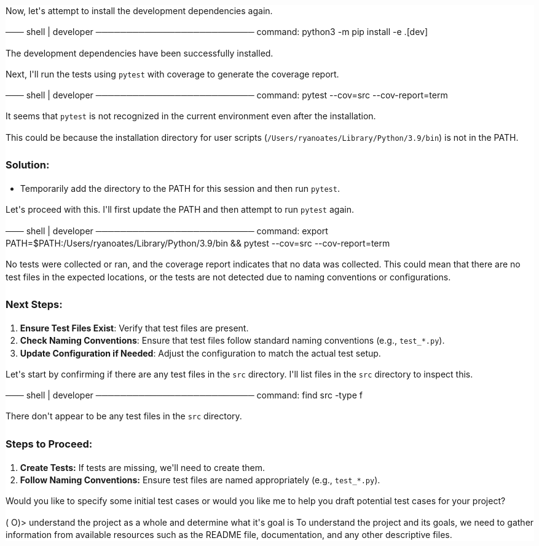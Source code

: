 Now, let's attempt to install the development dependencies again.

─── shell | developer ──────────────────────────
command: python3 -m pip install -e .[dev]



The development dependencies have been successfully installed.

Next, I'll run the tests using `pytest` with coverage to generate the coverage report.

─── shell | developer ──────────────────────────
command: pytest --cov=src --cov-report=term



It seems that `pytest` is not recognized in the current environment even after the installation.

This could be because the installation directory for user scripts (`/Users/ryanoates/Library/Python/3.9/bin`) is not in the PATH.

### Solution:
- Temporarily add the directory to the PATH for this session and then run `pytest`.

Let's proceed with this. I'll first update the PATH and then attempt to run `pytest` again.

─── shell | developer ──────────────────────────
command: export PATH=$PATH:/Users/ryanoates/Library/Python/3.9/bin && pytest --cov=src --cov-report=term



No tests were collected or ran, and the coverage report indicates that no data was collected. This could mean that there are no test files in the expected locations, or the tests are not detected due to naming conventions or configurations.

### Next Steps:
1. **Ensure Test Files Exist**: Verify that test files are present.
2. **Check Naming Conventions**: Ensure that test files follow standard naming conventions (e.g., `test_*.py`).
3. **Update Configuration if Needed**: Adjust the configuration to match the actual test setup.

Let's start by confirming if there are any test files in the `src` directory. I'll list files in the `src` directory to inspect this.

─── shell | developer ──────────────────────────
command: find src -type f



There don't appear to be any test files in the `src` directory.

### Steps to Proceed:
1. **Create Tests:** If tests are missing, we'll need to create them.
2. **Follow Naming Conventions:** Ensure test files are named appropriately (e.g., `test_*.py`).

Would you like to specify some initial test cases or would you like me to help you draft potential test cases for your project?

( O)> understand the project as a whole and determine what it's goal is
To understand the project and its goals, we need to gather information from available resources such as the README file, documentation, and any other descriptive files.
